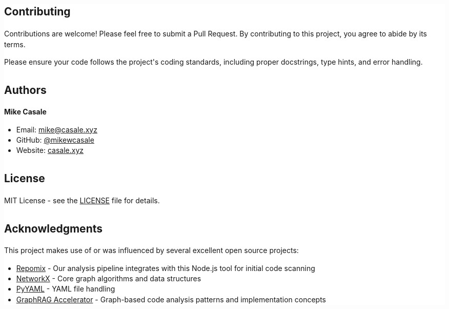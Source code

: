 ## Contributing

Contributions are welcome! Please feel free to submit a Pull Request. By contributing to this project, you agree to abide by its terms.

Please ensure your code follows the project's coding standards, including proper docstrings, type hints, and error handling.

## Authors

**Mike Casale**
- Email: mike@casale.xyz
- GitHub: [@mikewcasale](https://github.com/mikewcasale)
- Website: [casale.xyz](https://casale.xyz)

## License

MIT License - see the [LICENSE](LICENSE) file for details.

## Acknowledgments

This project makes use of or was influenced by several excellent open source projects:

- [Repomix](https://github.com/yamadashy/repomix) - Our analysis pipeline integrates with this Node.js tool for initial code scanning
- [NetworkX](https://networkx.org/) - Core graph algorithms and data structures
- [PyYAML](https://pyyaml.org/) - YAML file handling
- [GraphRAG Accelerator](https://github.com/Azure-Samples/graphrag-accelerator) - Graph-based code analysis patterns and implementation concepts

